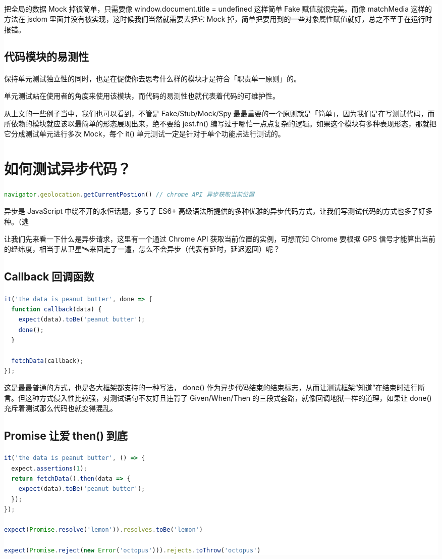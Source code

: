 把全局的数据 Mock 掉很简单，只需要像 window.document.title = undefined 这样简单 Fake 赋值就很完美。而像 matchMedia 这样的方法在 jsdom 里面并没有被实现，这时候我们当然就需要去把它 Mock 掉，简单把要用到的一些对象属性赋值就好，总之不至于在运行时报错。

## 代码模块的易测性

保持单元测试独立性的同时，也是在促使你去思考什么样的模块才是符合「职责单一原则」的。

单元测试站在使用者的角度来使用该模块，而代码的易测性也就代表着代码的可维护性。

从上文的一些例子当中，我们也可以看到，不管是 Fake/Stub/Mock/Spy 最最重要的一个原则就是「简单」，因为我们是在写测试代码，而所依赖的模块就应该以最简单的形态展现出来，绝不要给 jest.fn() 编写过于哪怕一点点复杂的逻辑。如果这个模块有多种表现形态，那就把它分成测试单元进行多次 Mock，每个 it() 单元测试一定是针对于单个功能点进行测试的。

# 如何测试异步代码？

```js
navigator.geolocation.getCurrentPostion() // chrome API 异步获取当前位置
```

异步是 JavaScript 中绕不开的永恒话题，多亏了 ES6+ 高级语法所提供的多种优雅的异步代码方式，让我们写测试代码的方式也多了好多种。（逃

让我们先来看一下什么是异步请求，这里有一个通过 Chrome API 获取当前位置的实例，可想而知 Chrome 要根据 GPS 信号才能算出当前的经纬度，相当于从卫星🛰来回走了一遭，怎么不会异步（代表有延时，延迟返回）呢？

## Callback 回调函数

```js
it('the data is peanut butter', done => {
  function callback(data) {
    expect(data).toBe('peanut butter');
    done();
  }

  fetchData(callback);
});
```

这是最最普通的方式，也是各大框架都支持的一种写法， done() 作为异步代码结束的结束标志，从而让测试框架“知道”在结束时进行断言。但这种方式侵入性比较强，对测试语句不友好且违背了 Given/When/Then 的三段式套路，就像回调地狱一样的道理，如果让 done() 充斥着测试那么代码也就变得混乱。

## Promise 让爱 then() 到底

```js
it('the data is peanut butter', () => {
  expect.assertions(1);
  return fetchData().then(data => {
    expect(data).toBe('peanut butter');
  });
});

expect(Promise.resolve('lemon')).resolves.toBe('lemon')

expect(Promise.reject(new Error('octopus'))).rejects.toThrow('octopus')
```
